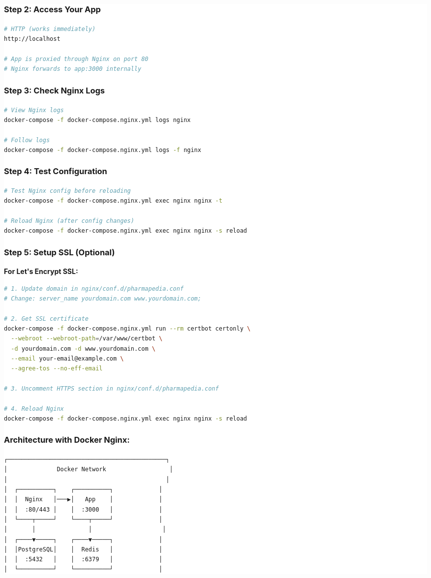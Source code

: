 ### Step 2: Access Your App

```bash
# HTTP (works immediately)
http://localhost

# App is proxied through Nginx on port 80
# Nginx forwards to app:3000 internally
```

### Step 3: Check Nginx Logs

```bash
# View Nginx logs
docker-compose -f docker-compose.nginx.yml logs nginx

# Follow logs
docker-compose -f docker-compose.nginx.yml logs -f nginx
```

### Step 4: Test Configuration

```bash
# Test Nginx config before reloading
docker-compose -f docker-compose.nginx.yml exec nginx nginx -t

# Reload Nginx (after config changes)
docker-compose -f docker-compose.nginx.yml exec nginx nginx -s reload
```

### Step 5: Setup SSL (Optional)

**For Let's Encrypt SSL:**

```bash
# 1. Update domain in nginx/conf.d/pharmapedia.conf
# Change: server_name yourdomain.com www.yourdomain.com;

# 2. Get SSL certificate
docker-compose -f docker-compose.nginx.yml run --rm certbot certonly \
  --webroot --webroot-path=/var/www/certbot \
  -d yourdomain.com -d www.yourdomain.com \
  --email your-email@example.com \
  --agree-tos --no-eff-email

# 3. Uncomment HTTPS section in nginx/conf.d/pharmapedia.conf

# 4. Reload Nginx
docker-compose -f docker-compose.nginx.yml exec nginx nginx -s reload
```

### Architecture with Docker Nginx:

```
┌─────────────────────────────────────────────┐
│              Docker Network                  │
│                                             │
│  ┌──────────┐    ┌──────────┐             │
│  │  Nginx   │───▶│   App    │             │
│  │  :80/443 │    │  :3000   │             │
│  └────┬─────┘    └────┬─────┘             │
│       │               │                    │
│  ┌────▼─────┐    ┌────▼─────┐             │
│  │PostgreSQL│    │  Redis   │             │
│  │  :5432   │    │  :6379   │             │
│  └──────────┘    └──────────┘             │
```
